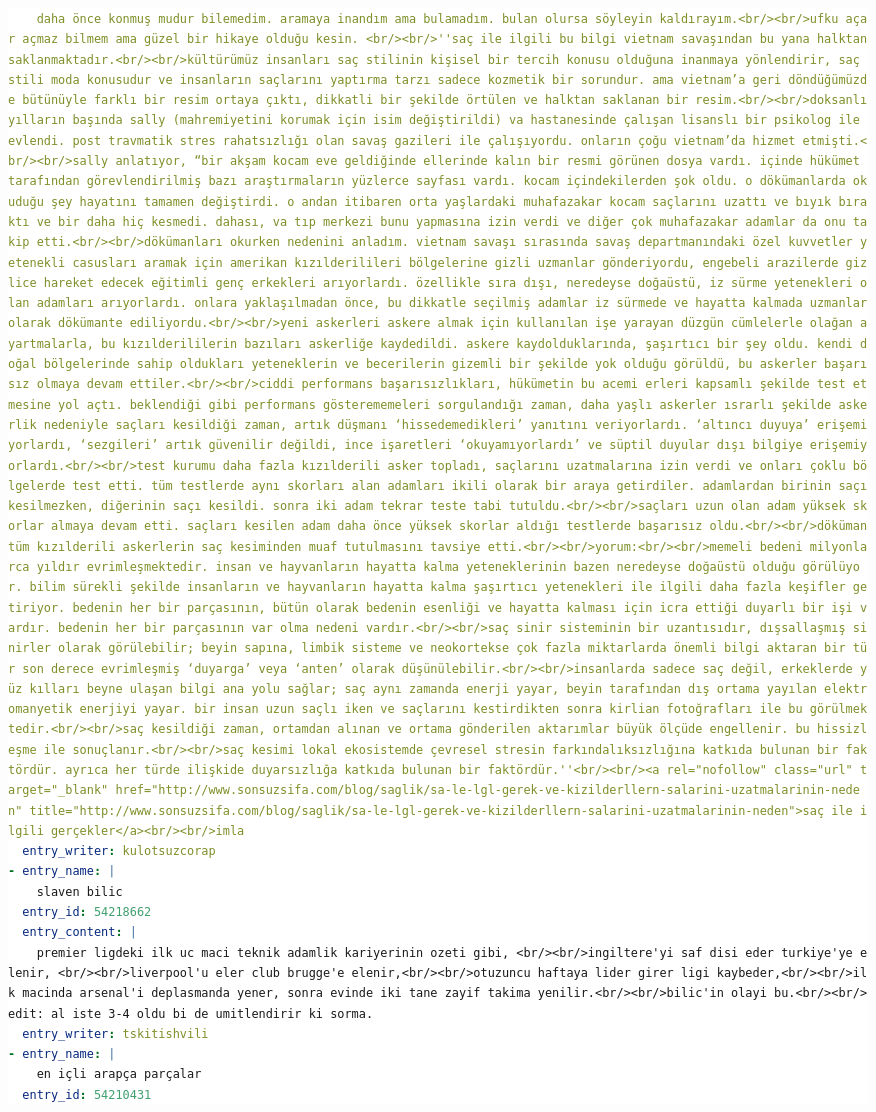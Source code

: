 ```yaml
    daha önce konmuş mudur bilemedim. aramaya inandım ama bulamadım. bulan olursa söyleyin kaldırayım.<br/><br/>ufku açar açmaz bilmem ama güzel bir hikaye olduğu kesin. <br/><br/>''saç ile ilgili bu bilgi vietnam savaşından bu yana halktan saklanmaktadır.<br/><br/>kültürümüz insanları saç stilinin kişisel bir tercih konusu olduğuna inanmaya yönlendirir, saç stili moda konusudur ve insanların saçlarını yaptırma tarzı sadece kozmetik bir sorundur. ama vietnam’a geri döndüğümüzde bütünüyle farklı bir resim ortaya çıktı, dikkatli bir şekilde örtülen ve halktan saklanan bir resim.<br/><br/>doksanlı yılların başında sally (mahremiyetini korumak için isim değiştirildi) va hastanesinde çalışan lisanslı bir psikolog ile evlendi. post travmatik stres rahatsızlığı olan savaş gazileri ile çalışıyordu. onların çoğu vietnam’da hizmet etmişti.<br/><br/>sally anlatıyor, “bir akşam kocam eve geldiğinde ellerinde kalın bir resmi görünen dosya vardı. içinde hükümet tarafından görevlendirilmiş bazı araştırmaların yüzlerce sayfası vardı. kocam içindekilerden şok oldu. o dökümanlarda okuduğu şey hayatını tamamen değiştirdi. o andan itibaren orta yaşlardaki muhafazakar kocam saçlarını uzattı ve bıyık bıraktı ve bir daha hiç kesmedi. dahası, va tıp merkezi bunu yapmasına izin verdi ve diğer çok muhafazakar adamlar da onu takip etti.<br/><br/>dökümanları okurken nedenini anladım. vietnam savaşı sırasında savaş departmanındaki özel kuvvetler yetenekli casusları aramak için amerikan kızılderilileri bölgelerine gizli uzmanlar gönderiyordu, engebeli arazilerde gizlice hareket edecek eğitimli genç erkekleri arıyorlardı. özellikle sıra dışı, neredeyse doğaüstü, iz sürme yetenekleri olan adamları arıyorlardı. onlara yaklaşılmadan önce, bu dikkatle seçilmiş adamlar iz sürmede ve hayatta kalmada uzmanlar olarak dökümante ediliyordu.<br/><br/>yeni askerleri askere almak için kullanılan işe yarayan düzgün cümlelerle olağan ayartmalarla, bu kızılderililerin bazıları askerliğe kaydedildi. askere kaydolduklarında, şaşırtıcı bir şey oldu. kendi doğal bölgelerinde sahip oldukları yeteneklerin ve becerilerin gizemli bir şekilde yok olduğu görüldü, bu askerler başarısız olmaya devam ettiler.<br/><br/>ciddi performans başarısızlıkları, hükümetin bu acemi erleri kapsamlı şekilde test etmesine yol açtı. beklendiği gibi performans gösterememeleri sorgulandığı zaman, daha yaşlı askerler ısrarlı şekilde askerlik nedeniyle saçları kesildiği zaman, artık düşmanı ‘hissedemedikleri’ yanıtını veriyorlardı. ‘altıncı duyuya’ erişemiyorlardı, ‘sezgileri’ artık güvenilir değildi, ince işaretleri ‘okuyamıyorlardı’ ve süptil duyular dışı bilgiye erişemiyorlardı.<br/><br/>test kurumu daha fazla kızılderili asker topladı, saçlarını uzatmalarına izin verdi ve onları çoklu bölgelerde test etti. tüm testlerde aynı skorları alan adamları ikili olarak bir araya getirdiler. adamlardan birinin saçı kesilmezken, diğerinin saçı kesildi. sonra iki adam tekrar teste tabi tutuldu.<br/><br/>saçları uzun olan adam yüksek skorlar almaya devam etti. saçları kesilen adam daha önce yüksek skorlar aldığı testlerde başarısız oldu.<br/><br/>döküman tüm kızılderili askerlerin saç kesiminden muaf tutulmasını tavsiye etti.<br/><br/>yorum:<br/><br/>memeli bedeni milyonlarca yıldır evrimleşmektedir. insan ve hayvanların hayatta kalma yeteneklerinin bazen neredeyse doğaüstü olduğu görülüyor. bilim sürekli şekilde insanların ve hayvanların hayatta kalma şaşırtıcı yetenekleri ile ilgili daha fazla keşifler getiriyor. bedenin her bir parçasının, bütün olarak bedenin esenliği ve hayatta kalması için icra ettiği duyarlı bir işi vardır. bedenin her bir parçasının var olma nedeni vardır.<br/><br/>saç sinir sisteminin bir uzantısıdır, dışsallaşmış sinirler olarak görülebilir; beyin sapına, limbik sisteme ve neokortekse çok fazla miktarlarda önemli bilgi aktaran bir tür son derece evrimleşmiş ‘duyarga’ veya ‘anten’ olarak düşünülebilir.<br/><br/>insanlarda sadece saç değil, erkeklerde yüz kılları beyne ulaşan bilgi ana yolu sağlar; saç aynı zamanda enerji yayar, beyin tarafından dış ortama yayılan elektromanyetik enerjiyi yayar. bir insan uzun saçlı iken ve saçlarını kestirdikten sonra kirlian fotoğrafları ile bu görülmektedir.<br/><br/>saç kesildiği zaman, ortamdan alınan ve ortama gönderilen aktarımlar büyük ölçüde engellenir. bu hissizleşme ile sonuçlanır.<br/><br/>saç kesimi lokal ekosistemde çevresel stresin farkındalıksızlığına katkıda bulunan bir faktördür. ayrıca her türde ilişkide duyarsızlığa katkıda bulunan bir faktördür.''<br/><br/><a rel="nofollow" class="url" target="_blank" href="http://www.sonsuzsifa.com/blog/saglik/sa-le-lgl-gerek-ve-kizilderllern-salarini-uzatmalarinin-neden" title="http://www.sonsuzsifa.com/blog/saglik/sa-le-lgl-gerek-ve-kizilderllern-salarini-uzatmalarinin-neden">saç ile ilgili gerçekler</a><br/><br/>imla
  entry_writer: kulotsuzcorap
- entry_name: |
    slaven bilic
  entry_id: 54218662
  entry_content: |
    premier ligdeki ilk uc maci teknik adamlik kariyerinin ozeti gibi, <br/><br/>ingiltere'yi saf disi eder turkiye'ye elenir, <br/><br/>liverpool'u eler club brugge'e elenir,<br/><br/>otuzuncu haftaya lider girer ligi kaybeder,<br/><br/>ilk macinda arsenal'i deplasmanda yener, sonra evinde iki tane zayif takima yenilir.<br/><br/>bilic'in olayi bu.<br/><br/>edit: al iste 3-4 oldu bi de umitlendirir ki sorma.
  entry_writer: tskitishvili
- entry_name: |
    en içli arapça parçalar
  entry_id: 54210431
```